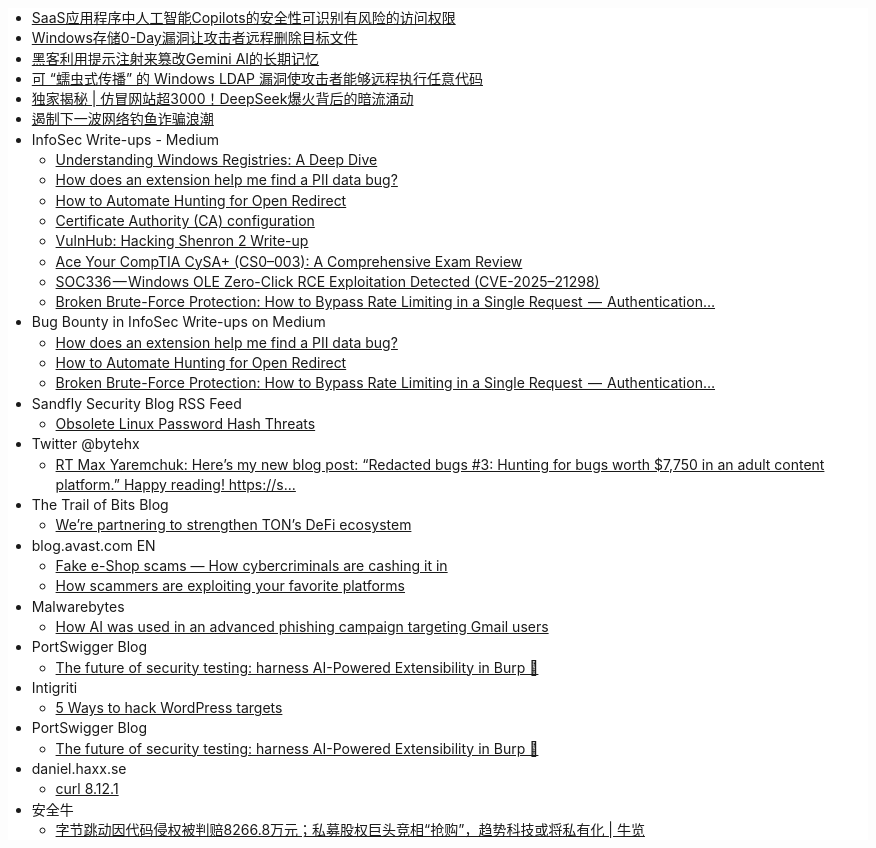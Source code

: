   - [SaaS应用程序中人工智能Copilots的安全性可识别有风险的访问权限](https://www.anquanke.com/post/id/304288)
  - [Windows存储0-Day漏洞让攻击者远程删除目标文件](https://www.anquanke.com/post/id/304283)
  - [黑客利用提示注射来篡改Gemini AI的长期记忆](https://www.anquanke.com/post/id/304276)
  - [可 “蠕虫式传播” 的 Windows LDAP 漏洞使攻击者能够远程执行任意代码](https://www.anquanke.com/post/id/304269)
  - [独家揭秘 | 仿冒网站超3000！DeepSeek爆火背后的暗流涌动](https://www.anquanke.com/post/id/304253)
  - [遏制下一波网络钓鱼诈骗浪潮](https://www.anquanke.com/post/id/304245)
- InfoSec Write-ups - Medium
  - [Understanding Windows Registries: A Deep Dive](https://infosecwriteups.com/understanding-windows-registries-a-deep-dive-b90b71df7607?source=rss----7b722bfd1b8d---4)
  - [How does an extension help me find a PII data bug?](https://infosecwriteups.com/how-does-an-extension-help-me-find-a-pii-data-bug-a95d83043f9a?source=rss----7b722bfd1b8d---4)
  - [How to Automate Hunting for Open Redirect](https://infosecwriteups.com/how-to-automate-hunting-for-open-redirect-46537cd67b35?source=rss----7b722bfd1b8d---4)
  - [Certificate Authority (CA) configuration](https://infosecwriteups.com/certificate-authority-ca-configuration-618e923a12a0?source=rss----7b722bfd1b8d---4)
  - [VulnHub: Hacking Shenron 2 Write-up](https://infosecwriteups.com/vulnhub-hacking-shenron-2-write-up-f1f0c6de3eda?source=rss----7b722bfd1b8d---4)
  - [Ace Your CompTIA CySA+ (CS0–003): A Comprehensive Exam Review](https://infosecwriteups.com/ace-your-comptia-cysa-cs0-003-a-comprehensive-exam-review-ce125dc39dd5?source=rss----7b722bfd1b8d---4)
  - [SOC336 — Windows OLE Zero-Click RCE Exploitation Detected (CVE-2025–21298)](https://infosecwriteups.com/soc336-windows-ole-zero-click-rce-exploitation-detected-cve-2025-21298-1ea72fde32f2?source=rss----7b722bfd1b8d---4)
  - [Broken Brute-Force Protection: How to Bypass Rate Limiting in a Single Request  —  Authentication…](https://infosecwriteups.com/broken-brute-force-protection-how-to-bypass-rate-limiting-in-a-single-request-authentication-a4a761fc0b5a?source=rss----7b722bfd1b8d---4)
- Bug Bounty in InfoSec Write-ups on Medium
  - [How does an extension help me find a PII data bug?](https://infosecwriteups.com/how-does-an-extension-help-me-find-a-pii-data-bug-a95d83043f9a?source=rss----7b722bfd1b8d--bug_bounty)
  - [How to Automate Hunting for Open Redirect](https://infosecwriteups.com/how-to-automate-hunting-for-open-redirect-46537cd67b35?source=rss----7b722bfd1b8d--bug_bounty)
  - [Broken Brute-Force Protection: How to Bypass Rate Limiting in a Single Request  —  Authentication…](https://infosecwriteups.com/broken-brute-force-protection-how-to-bypass-rate-limiting-in-a-single-request-authentication-a4a761fc0b5a?source=rss----7b722bfd1b8d--bug_bounty)
- Sandfly Security Blog RSS Feed
  - [Obsolete Linux Password Hash Threats](https://sandflysecurity.com/blog/obsolete-linux-password-hash-threats/)
- Twitter @bytehx
  - [RT Max Yaremchuk: Here’s my new blog post: “Redacted bugs #3: Hunting for bugs worth $7,750 in an adult content platform.” Happy reading! https://s...](https://x.com/bytehx343/status/1890001137933463990)
- The Trail of Bits Blog
  - [We’re partnering to strengthen TON’s DeFi ecosystem](https://blog.trailofbits.com/2025/02/13/were-partnering-to-strengthen-tons-defi-ecosystem/)
- blog.avast.com EN
  - [Fake e-Shop scams — How cybercriminals are cashing it in](https://blog.avast.com/threat-intelligence-fake-e-shops-scams)
  - [How scammers are exploiting your favorite platforms](https://blog.avast.com/threat-report-q4-2024)
- Malwarebytes
  - [How AI was used in an advanced phishing campaign targeting Gmail users](https://www.malwarebytes.com/blog/news/2025/02/how-ai-was-used-in-an-advanced-phishing-campaign-targeting-gmail-users)
- PortSwigger Blog
  - [The future of security testing: harness AI-Powered Extensibility in Burp&nbsp;🚀](https://portswigger.net/blog/the-future-of-security-testing-harness-ai-powered-extensibility-in-burp-nbsp)
- Intigriti
  - [5 Ways to hack WordPress targets](https://www.intigriti.com/researchers/blog/hacking-tools/hacking-wordpress-targets)
- PortSwigger Blog
  - [The future of security testing: harness AI-Powered Extensibility in Burp&nbsp;🚀](https://portswigger.net/blog/the-future-of-security-testing-harness-ai-powered-extensibility-in-burp-nbsp)
- daniel.haxx.se
  - [curl 8.12.1](https://daniel.haxx.se/blog/2025/02/13/curl-8-12-1/)
- 安全牛
  - [字节跳动因代码侵权被判赔8266.8万元；私募股权巨头竞相“抢购”，趋势科技或将私有化 | 牛览](https://www.aqniu.com/homenews/108279.html)